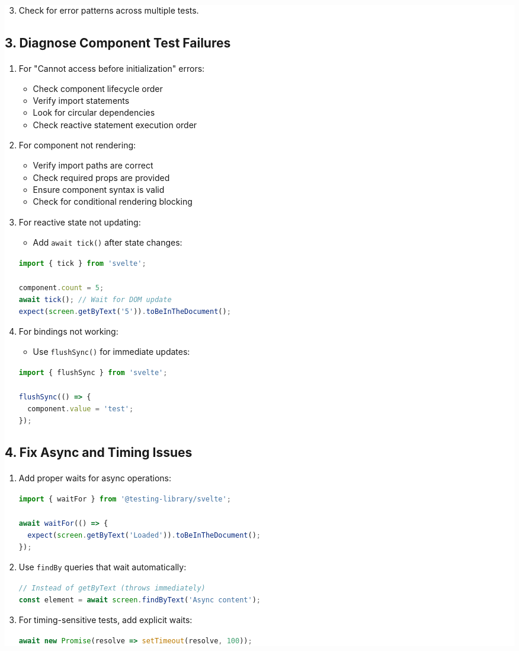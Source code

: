 3. Check for error patterns across multiple tests.

## 3. Diagnose Component Test Failures

1. For "Cannot access before initialization" errors:
   - Check component lifecycle order
   - Verify import statements
   - Look for circular dependencies
   - Check reactive statement execution order

2. For component not rendering:
   - Verify import paths are correct
   - Check required props are provided
   - Ensure component syntax is valid
   - Check for conditional rendering blocking

3. For reactive state not updating:
   - Add `await tick()` after state changes:
   ```typescript
   import { tick } from 'svelte';
   
   component.count = 5;
   await tick(); // Wait for DOM update
   expect(screen.getByText('5')).toBeInTheDocument();
   ```

4. For bindings not working:
   - Use `flushSync()` for immediate updates:
   ```typescript
   import { flushSync } from 'svelte';
   
   flushSync(() => {
     component.value = 'test';
   });
   ```

## 4. Fix Async and Timing Issues

1. Add proper waits for async operations:
   ```typescript
   import { waitFor } from '@testing-library/svelte';
   
   await waitFor(() => {
     expect(screen.getByText('Loaded')).toBeInTheDocument();
   });
   ```

2. Use `findBy` queries that wait automatically:
   ```typescript
   // Instead of getByText (throws immediately)
   const element = await screen.findByText('Async content');
   ```

3. For timing-sensitive tests, add explicit waits:
   ```typescript
   await new Promise(resolve => setTimeout(resolve, 100));
   ```
